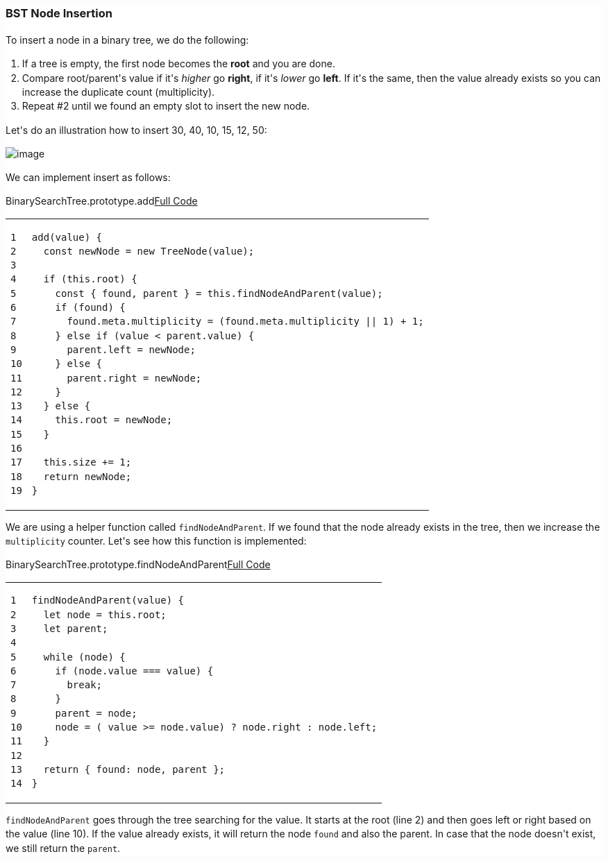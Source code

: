 ### [](#BST-Node-Insertion 'BST Node Insertion')BST Node Insertion

To insert a node in a binary tree, we do the following:

1.  If a tree is empty, the first node becomes the **root** and you are done.
2.  Compare root/parent's value if it's _higher_ go **right**, if it's _lower_ go **left**. If it's the same, then the value already exists so you can increase the duplicate count (multiplicity).
3.  Repeat #2 until we found an empty slot to insert the new node.

Let's do an illustration how to insert 30, 40, 10, 15, 12, 50:


![image](chrome-extension://cjedbglnccaioiolemnfhjncicchinao/images/bst2.gif 'Inserting nodes on a Binary Search Tree (BST)')

We can implement insert as follows:

BinarySearchTree.prototype.add[Full Code](https://github.com/amejiarosario/dsa.js/blob/master/src/data-structures/trees/binary-search-tree.js#L11)

<table><tbody><tr><td><pre><span>1</span><br><span>2</span><br><span>3</span><br><span>4</span><br><span>5</span><br><span>6</span><br><span>7</span><br><span>8</span><br><span>9</span><br><span>10</span><br><span>11</span><br><span>12</span><br><span>13</span><br><span>14</span><br><span>15</span><br><span>16</span><br><span>17</span><br><span>18</span><br><span>19</span><br></pre></td><td><pre><span>add(value) {</span><br><span>  <span>const</span> newNode = <span>new</span> TreeNode(value);</span><br><span></span><br><span>  <span>if</span> (<span>this</span>.root) {</span><br><span>    <span>const</span> { found, parent } = <span>this</span>.findNodeAndParent(value);</span><br><span>    <span>if</span> (found) { </span><br><span>      found.meta.multiplicity = (found.meta.multiplicity || <span>1</span>) + <span>1</span>;</span><br><span>    } <span>else</span> <span>if</span> (value &lt; parent.value) {</span><br><span>      parent.left = newNode;</span><br><span>    } <span>else</span> {</span><br><span>      parent.right = newNode;</span><br><span>    }</span><br><span>  } <span>else</span> {</span><br><span>    <span>this</span>.root = newNode;</span><br><span>  }</span><br><span></span><br><span>  <span>this</span>.size += <span>1</span>;</span><br><span>  <span>return</span> newNode;</span><br><span>}</span><br></pre></td></tr></tbody></table>

We are using a helper function called `findNodeAndParent`. If we found that the node already exists in the tree, then we increase the `multiplicity` counter. Let's see how this function is implemented:

BinarySearchTree.prototype.findNodeAndParent[Full Code](https://github.com/amejiarosario/dsa.js/blob/master/src/data-structures/trees/binary-search-tree.js#L44)

<table><tbody><tr><td><pre><span>1</span><br><span>2</span><br><span>3</span><br><span>4</span><br><span>5</span><br><span>6</span><br><span>7</span><br><span>8</span><br><span>9</span><br><span>10</span><br><span>11</span><br><span>12</span><br><span>13</span><br><span>14</span><br></pre></td><td><pre><span>findNodeAndParent(value) {</span><br><span>  <span>let</span> node = <span>this</span>.root;</span><br><span>  <span>let</span> parent;</span><br><span></span><br><span>  <span>while</span> (node) {</span><br><span>    <span>if</span> (node.value === value) {</span><br><span>      <span>break</span>;</span><br><span>    }</span><br><span>    parent = node;</span><br><span>    node = ( value &gt;= node.value) ? node.right : node.left;</span><br><span>  }</span><br><span></span><br><span>  <span>return</span> { <span>found</span>: node, parent };</span><br><span>}</span><br></pre></td></tr></tbody></table>

`findNodeAndParent` goes through the tree searching for the value. It starts at the root (line 2) and then goes left or right based on the value (line 10). If the value already exists, it will return the node `found` and also the parent. In case that the node doesn't exist, we still return the `parent`.
